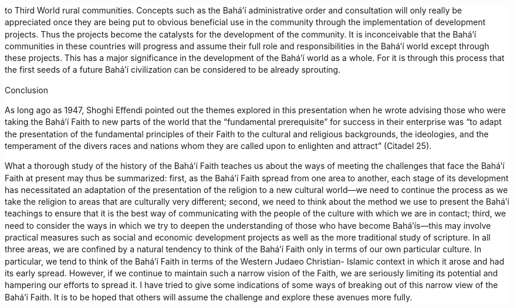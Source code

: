 to Third World rural communities. Concepts such as the Bahá’í administrative order and consultation will only
really be appreciated once they are being put to obvious beneficial use in the community through the implementation
of development projects. Thus the projects become the catalysts for the development of the community. It is
inconceivable that the Bahá’í communities in these countries will progress and assume their full role and
responsibilities in the Bahá’í world except through these projects. This has a major significance in the development
of the Bahá’í world as a whole. For it is through this process that the first seeds of a future Bahá’í civilization can be
considered to be already sprouting.

Conclusion

As long ago as 1947, Shoghi Effendi pointed out the themes explored in this presentation when he wrote
advising those who were taking the Bahá’í Faith to new parts of the world that the “fundamental prerequisite” for
success in their enterprise was “to adapt the presentation of the fundamental principles of their Faith to the cultural
and religious backgrounds, the ideologies, and the temperament of the divers races and nations whom they are called
upon to enlighten and attract” (Citadel 25).

What a thorough study of the history of the Bahá’í Faith teaches us about the ways of meeting the
challenges that face the Bahá’í Faith at present may thus be summarized: first, as the Bahá’í Faith spread from one
area to another, each stage of its development has necessitated an adaptation of the presentation of the religion to a
new cultural world—we need to continue the process as we take the religion to areas that are culturally very
different; second, we need to think about the method we use to present the Bahá’í teachings to ensure that it is the
best way of communicating with the people of the culture with which we are in contact; third, we need to consider
the ways in which we try to deepen the understanding of those who have become Bahá’ís—this may involve
practical measures such as social and economic development projects as well as the more traditional study of
scripture. In all three areas, we are confined by a natural tendency to think of the Bahá’í Faith only in terms of our
own particular culture. In particular, we tend to think of the Bahá’í Faith in terms of the Western Judaeo Christian-
Islamic context in which it arose and had its early spread. However, if we continue to maintain such a narrow vision
of the Faith, we are seriously limiting its potential and hampering our efforts to spread it. I have tried to give some
indications of some ways of breaking out of this narrow view of the Bahá’í Faith. It is to be hoped that others will
assume the challenge and explore these avenues more fully.

